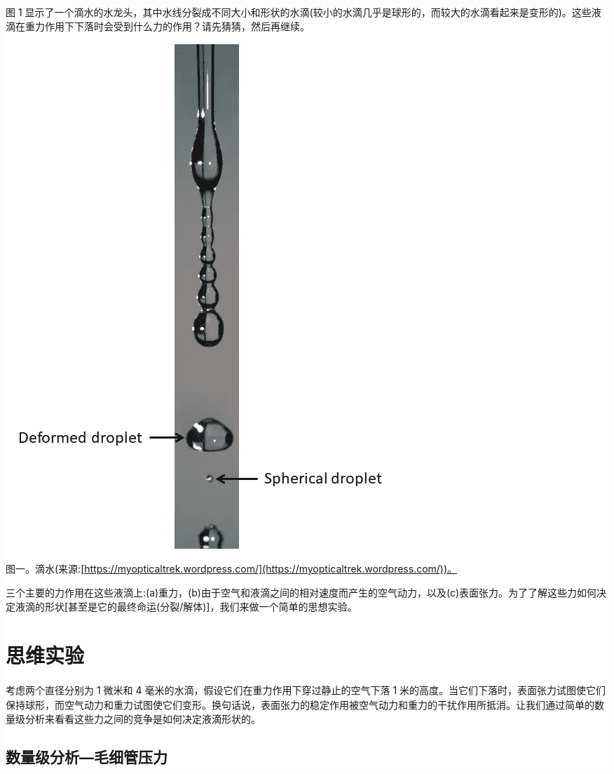 图 1 显示了一个滴水的水龙头，其中水线分裂成不同大小和形状的水滴(较小的水滴几乎是球形的，而较大的水滴看起来是变形的)。这些液滴在重力作用下下落时会受到什么力的作用？请先猜猜，然后再继续。

![](img/213ed2cda41ac13d4d33e14b2a05aeba.png)

图一。滴水(来源:[https://myopticaltrek.wordpress.com/](https://myopticaltrek.wordpress.com/))。

三个主要的力作用在这些液滴上:(a)重力，(b)由于空气和液滴之间的相对速度而产生的空气动力，以及(c)表面张力。为了了解这些力如何决定液滴的形状[甚至是它的最终命运(分裂/解体)]，我们来做一个简单的思想实验。

# 思维实验

考虑两个直径分别为 1 微米和 4 毫米的水滴，假设它们在重力作用下穿过静止的空气下落 1 米的高度。当它们下落时，表面张力试图使它们保持球形，而空气动力和重力试图使它们变形。换句话说，表面张力的稳定作用被空气动力和重力的干扰作用所抵消。让我们通过简单的数量级分析来看看这些力之间的竞争是如何决定液滴形状的。

## 数量级分析—毛细管压力
